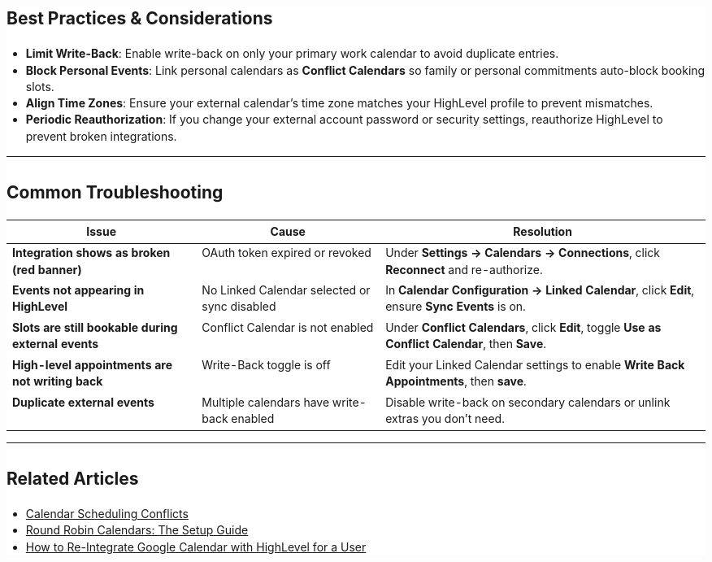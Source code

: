 
## **Best Practices & Considerations**

  
* **Limit Write-Back**: Enable write-back on only your primary work calendar to avoid duplicate entries.
* **Block Personal Events**: Link personal calendars as **Conflict Calendars** so family or personal commitments auto-block booking slots.
* **Align Time Zones**: Ensure your external calendar’s time zone matches your HighLevel profile to prevent mismatches.
* **Periodic Reauthorization**: If you change your external account password or security settings, reauthorize HighLevel to prevent broken integrations.

---

## **Common Troubleshooting**

  
| Issue                                               | Cause                                        | Resolution                                                                                        |
| --------------------------------------------------- | -------------------------------------------- | ------------------------------------------------------------------------------------------------- |
| **Integration shows as broken (red banner)**        | OAuth token expired or revoked               | Under **Settings → Calendars → Connections**, click **Reconnect** and re-authorize.               |
| **Events not appearing in HighLevel**               | No Linked Calendar selected or sync disabled | In **Calendar Configuration → Linked Calendar**, click **Edit**, ensure **Sync Events** is on.    |
| **Slots are still bookable during external events** | Conflict Calendar is not enabled             | Under **Conflict Calendars**, click **Edit**, toggle **Use as Conflict Calendar**, then **Save**. |
| **High-level appointments are not writing back**    | Write-Back toggle is off                     | Edit your Linked Calendar settings to enable **Write Back Appointments**, then **save**.          |
| **Duplicate external events**                       | Multiple calendars have write-back enabled   | Disable write-back on secondary calendars or unlink extras you don’t need.                        |

---

## **Related Articles**

* [Calendar Scheduling Conflicts](https://help.gohighlevel.com/support/solutions/articles/155000003548-calendar-scheduling-conflicts)
* [Round Robin Calendars: The Setup Guide](https://help.gohighlevel.com/support/solutions/articles/155000001485-round-robin-calendars-the-setup-guide)
* [How to Re-Integrate Google Calendar with HighLevel for a User](https://help.gohighlevel.com/support/solutions/articles/48001181302-how-to-re-integrate-google-calendar-with-highlevel-for-a-user)